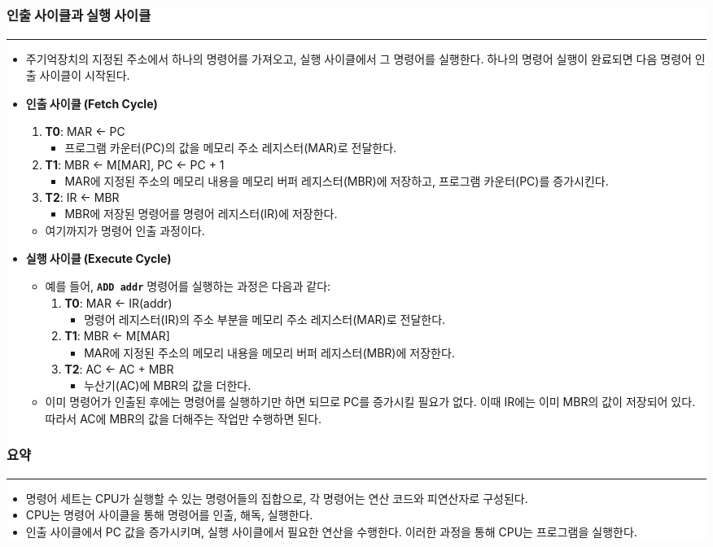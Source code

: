 ### **인출 사이클과 실행 사이클**

---

- 주기억장치의 지정된 주소에서 하나의 명령어를 가져오고, 실행 사이클에서 그 명령어를 실행한다. 하나의 명령어 실행이 완료되면 다음 명령어 인출 사이클이 시작된다.
- **인출 사이클 (Fetch Cycle)**
    1. **T0**: MAR ← PC
        - 프로그램 카운터(PC)의 값을 메모리 주소 레지스터(MAR)로 전달한다.
    2. **T1**: MBR ← M[MAR], PC ← PC + 1
        - MAR에 지정된 주소의 메모리 내용을 메모리 버퍼 레지스터(MBR)에 저장하고, 프로그램 카운터(PC)를 증가시킨다.
    3. **T2**: IR ← MBR
        - MBR에 저장된 명령어를 명령어 레지스터(IR)에 저장한다.
    - 여기까지가 명령어 인출 과정이다.

- **실행 사이클 (Execute Cycle)**
    - 예를 들어, **`ADD addr`** 명령어를 실행하는 과정은 다음과 같다:
        1. **T0**: MAR ← IR(addr)
            - 명령어 레지스터(IR)의 주소 부분을 메모리 주소 레지스터(MAR)로 전달한다.
        2. **T1**: MBR ← M[MAR]
            - MAR에 지정된 주소의 메모리 내용을 메모리 버퍼 레지스터(MBR)에 저장한다.
        3. **T2**: AC ← AC + MBR
            - 누산기(AC)에 MBR의 값을 더한다.
    - 이미 명령어가 인출된 후에는 명령어를 실행하기만 하면 되므로 PC를 증가시킬 필요가 없다. 이때 IR에는 이미 MBR의 값이 저장되어 있다. 따라서 AC에 MBR의 값을 더해주는 작업만 수행하면 된다.

### **요약**

---

- 명령어 세트는 CPU가 실행할 수 있는 명령어들의 집합으로, 각 명령어는 연산 코드와 피연산자로 구성된다.
- CPU는 명령어 사이클을 통해 명령어를 인출, 해독, 실행한다.
- 인출 사이클에서 PC 값을 증가시키며, 실행 사이클에서 필요한 연산을 수행한다. 이러한 과정을 통해 CPU는 프로그램을 실행한다.